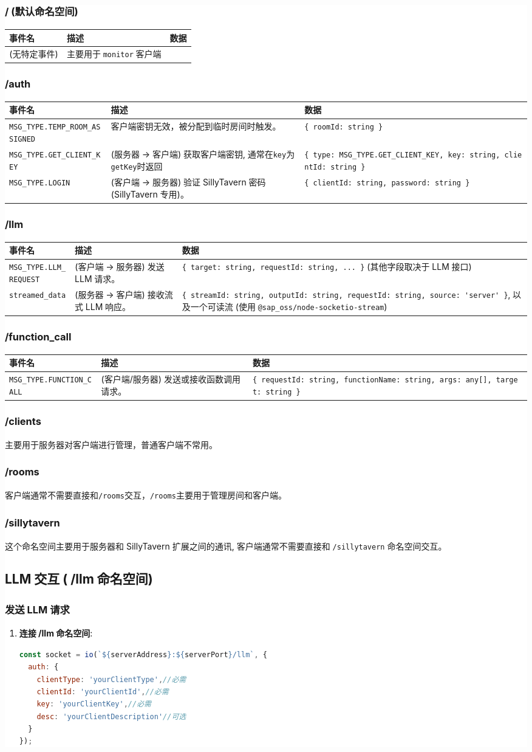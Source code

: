 ### / (默认命名空间)

| 事件名      | 描述                       | 数据 |
| :---------- | :------------------------- | :--- |
| (无特定事件) | 主要用于 `monitor` 客户端 |      |

### /auth

| 事件名                       | 描述                                                         | 数据                                                                   |
| :--------------------------- | :----------------------------------------------------------- | :--------------------------------------------------------------------- |
| `MSG_TYPE.TEMP_ROOM_ASSIGNED` | 客户端密钥无效，被分配到临时房间时触发。                     | `{ roomId: string }`                                                   |
| `MSG_TYPE.GET_CLIENT_KEY`     | (服务器 -> 客户端) 获取客户端密钥, 通常在`key`为`getKey`时返回 | `{ type: MSG_TYPE.GET_CLIENT_KEY, key: string, clientId: string }` |
| `MSG_TYPE.LOGIN`              | (客户端 -> 服务器) 验证 SillyTavern 密码 (SillyTavern 专用)。 | `{ clientId: string, password: string }`                               |

### /llm

| 事件名           | 描述                                                         | 数据                                                                                                                     |
| :--------------- | :----------------------------------------------------------- | :----------------------------------------------------------------------------------------------------------------------- |
| `MSG_TYPE.LLM_REQUEST` | (客户端 -> 服务器) 发送 LLM 请求。                           | `{ target: string, requestId: string, ... }` (其他字段取决于 LLM 接口)                                               |
| `streamed_data`  | (服务器 -> 客户端) 接收流式 LLM 响应。                       | `{ streamId: string, outputId: string, requestId: string, source: 'server' }`, 以及一个可读流 (使用 `@sap_oss/node-socketio-stream`) |

### /function\_call

| 事件名              | 描述                                                        | 数据                                                                                                |
| :------------------ | :---------------------------------------------------------- | :-------------------------------------------------------------------------------------------------- |
| `MSG_TYPE.FUNCTION_CALL` | (客户端/服务器) 发送或接收函数调用请求。                | `{ requestId: string, functionName: string, args: any[], target: string }`                             |

### /clients

主要用于服务器对客户端进行管理，普通客户端不常用。

### /rooms

 客户端通常不需要直接和`/rooms`交互，`/rooms`主要用于管理房间和客户端。

### /sillytavern

这个命名空间主要用于服务器和 SillyTavern 扩展之间的通讯, 客户端通常不需要直接和 `/sillytavern` 命名空间交互。

## LLM 交互 ( /llm 命名空间)

### 发送 LLM 请求

1. **连接 /llm 命名空间**:

    ```javascript
    const socket = io(`${serverAddress}:${serverPort}/llm`, {
      auth: {
        clientType: 'yourClientType',//必需
        clientId: 'yourClientId',//必需
        key: 'yourClientKey',//必需
        desc: 'yourClientDescription'//可选
      }
    });
    ```
